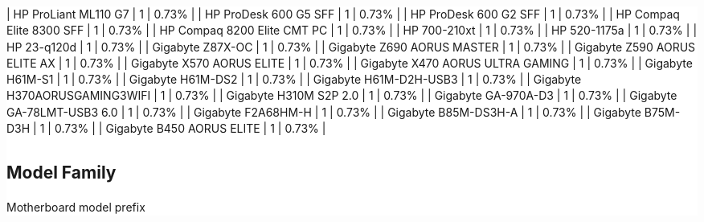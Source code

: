 | HP ProLiant ML110 G7                              | 1        | 0.73%   |
| HP ProDesk 600 G5 SFF                             | 1        | 0.73%   |
| HP ProDesk 600 G2 SFF                             | 1        | 0.73%   |
| HP Compaq Elite 8300 SFF                          | 1        | 0.73%   |
| HP Compaq 8200 Elite CMT PC                       | 1        | 0.73%   |
| HP 700-210xt                                      | 1        | 0.73%   |
| HP 520-1175a                                      | 1        | 0.73%   |
| HP 23-q120d                                       | 1        | 0.73%   |
| Gigabyte Z87X-OC                                  | 1        | 0.73%   |
| Gigabyte Z690 AORUS MASTER                        | 1        | 0.73%   |
| Gigabyte Z590 AORUS ELITE AX                      | 1        | 0.73%   |
| Gigabyte X570 AORUS ELITE                         | 1        | 0.73%   |
| Gigabyte X470 AORUS ULTRA GAMING                  | 1        | 0.73%   |
| Gigabyte H61M-S1                                  | 1        | 0.73%   |
| Gigabyte H61M-DS2                                 | 1        | 0.73%   |
| Gigabyte H61M-D2H-USB3                            | 1        | 0.73%   |
| Gigabyte H370AORUSGAMING3WIFI                     | 1        | 0.73%   |
| Gigabyte H310M S2P 2.0                            | 1        | 0.73%   |
| Gigabyte GA-970A-D3                               | 1        | 0.73%   |
| Gigabyte GA-78LMT-USB3 6.0                        | 1        | 0.73%   |
| Gigabyte F2A68HM-H                                | 1        | 0.73%   |
| Gigabyte B85M-DS3H-A                              | 1        | 0.73%   |
| Gigabyte B75M-D3H                                 | 1        | 0.73%   |
| Gigabyte B450 AORUS ELITE                         | 1        | 0.73%   |

Model Family
------------

Motherboard model prefix
